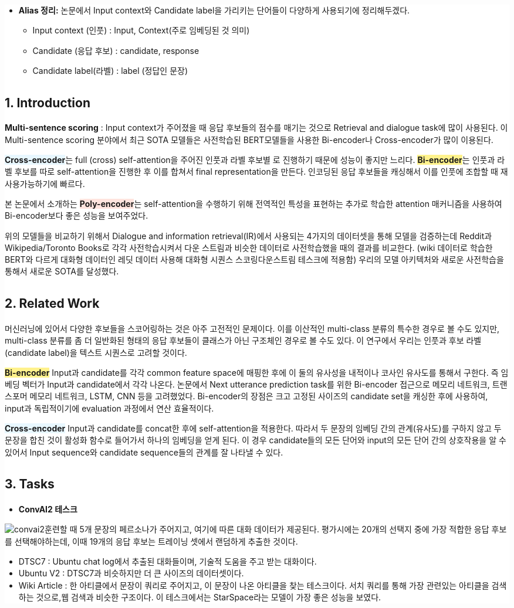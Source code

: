 

* **Alias 정리:** 논문에서 Input context와 Candidate label을 가리키는 단어들이 다양하게 사용되기에 정리해두겠다.
  
  * Input context (인풋) : Input, Context(주로 임베딩된 것 의미)
  
  * Candidate (응답 후보) : candidate, response
  
  * Candidate label(라벨) :  label (정답인 문장) 
  
    

## 1. Introduction

**Multi-sentence scoring** : Input context가 주어졌을 때 응답 후보들의 점수를 매기는 것으로 Retrieval and dialogue task에 많이 사용된다. 이 Multi-sentence scoring 분야에서 최근 SOTA 모델들은 사전학습된 BERT모델들을 사용한 Bi-encoder나 Cross-encoder가 많이 이용된다. 



<span style="background:#e8f7ff">**Cross-encoder**</span>는 full (cross) self-attention을 주어진 인풋과 라벨 후보별 로 진행하기 때문에 성능이 좋지만 느리다.
<span style="background:#fff28c">**Bi-encoder**</span>는 인풋과 라벨 후보를 따로 self-attention을 진행한 후 이를 합쳐서 final representation을 만든다. 인코딩된 응답 후보들을 캐싱해서 이를 인풋에 조합할 때 재사용가능하기에 빠르다.

본 논문에서 소개하는 <span style="background:#ffe4de">**Poly-encoder**</span>는 self-attention을 수행하기 위해 전역적인 특성을 표현하는 추가로 학습한 attention 매커니즘을 사용하여 Bi-encoder보다 좋은 성능을 보여주었다.

위의 모델들을 비교하기 위해서 Dialogue and information retrieval(IR)에서 사용되는 4가지의 데이터셋을 통해 모델을 검증하는데 Reddit과 Wikipedia/Toronto Books로 각각 사전학습시켜서 다운 스트림과 비슷한 데이터로 사전학습했을 때의 결과를 비교한다. (wiki 데이터로 학습한 BERT와 다르게 대화형 데이터인 레딧 데이터 사용해 대화형 시퀀스 스코링다운스트림 테스크에 적용함) 우리의 모델 아키텍처와 새로운 사전학습을 통해서 새로운 SOTA를 달성했다. 

## 2. Related Work

머신러닝에 있어서 다양한 후보들을 스코어링하는 것은 아주 고전적인 문제이다. 이를 이산적인 multi-class 분류의 특수한 경우로 볼 수도 있지만, multi-class 분류를 좀 더 일반화된 형태의 응답 후보들이 클래스가 아닌 구조체인 경우로 볼 수도 있다. 이 연구에서 우리는 인풋과 후보 라벨(candidate label)을 텍스트 시퀀스로 고려할 것이다.

<span style="background:#fff28c">**Bi-encoder**</span> 
Input과 candidate를 각각 common feature space에 매핑한 후에 이 둘의 유사성을 내적이나 코사인 유사도를 통해서 구한다. 즉 임베딩 벡터가 Input과 candidate에서 각각 나온다. 논문에서 Next utterance prediction task를 위한 Bi-encoder 접근으로 메모리 네트워크, 트랜스포머 메모리 네트워크, LSTM, CNN 등을 고려했었다. Bi-encoder의 장점은 크고 고정된 사이즈의 candidate set을 캐싱한 후에 사용하여, input과 독립적이기에 evaluation 과정에서 연산 효율적이다.

<span style="background:#e8f7ff">**Cross-encoder**</span>
Input과 candidate를 concat한 후에 self-attention을 적용한다. 따라서 두 문장의 임베딩 간의 관계(유사도)를 구하지 않고 두 문장을 합친 것이 활성화 함수로 들어가서 하나의 임베딩을 얻게 된다. 이 경우 candidate들의 모든 단어와 input의 모든 단어 간의 상호작용을 알 수 있어서 Input sequence와 candidate sequence들의 관계를 잘 나타낼 수 있다. 

## 3. Tasks

* **ConvAI2 테스크**

![convai2](https://paperswithcode.com/media/datasets/ConvAI2-0000003063-95759eda.jpg)훈련할 때 5개 문장의 페르소나가 주어지고, 여기에 따른 대화 데이터가 제공된다. 평가시에는 20개의 선택지 중에 가장 적합한 응답 후보를 선택해야하는데, 이때 19개의 응답 후보는 트레이닝 셋에서 랜덤하게 추출한 것이다. 

* DTSC7 : Ubuntu chat log에서 추출된 대화들이며, 기술적 도움을 주고 받는 대화이다. 
* Ubuntu V2 : DTSC7과 비슷하지만 더 큰 사이즈의 데이터셋이다.
* Wiki Article : 한 아티클에서 문장이 쿼리로 주어지고, 이 문장이 나온 아티클을 찾는 테스크이다. 서치 쿼리를 통해 가장 관련있는 아티클을 검색하는 것으로,웹 검색과 비슷한 구조이다. 이 테스크에서는 StarSpace라는 모델이 가장 좋은 성능을 보였다.
